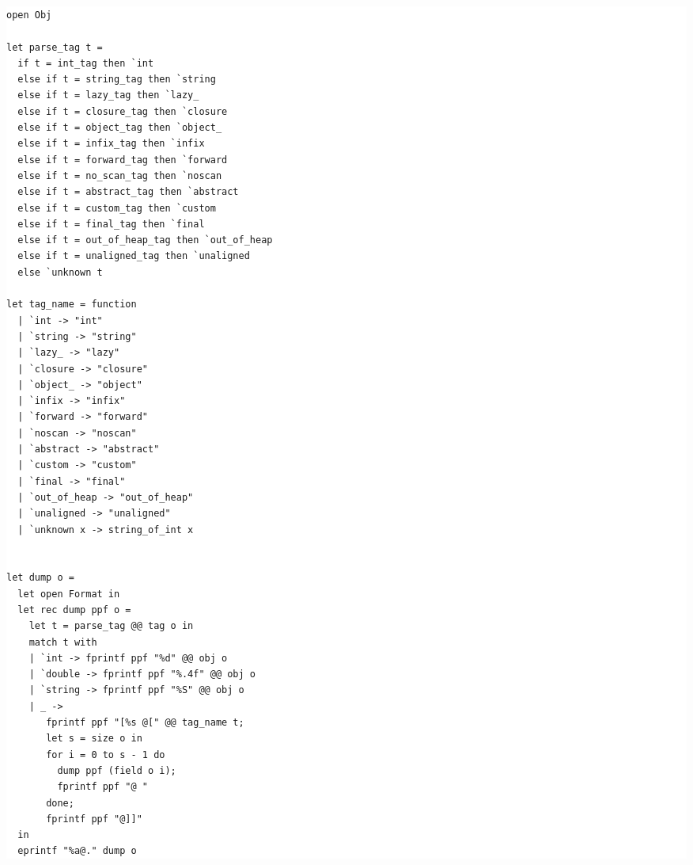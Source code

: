     open Obj
    
    let parse_tag t = 
      if t = int_tag then `int
      else if t = string_tag then `string
      else if t = lazy_tag then `lazy_
      else if t = closure_tag then `closure
      else if t = object_tag then `object_
      else if t = infix_tag then `infix
      else if t = forward_tag then `forward
      else if t = no_scan_tag then `noscan
      else if t = abstract_tag then `abstract
      else if t = custom_tag then `custom
      else if t = final_tag then `final
      else if t = out_of_heap_tag then `out_of_heap
      else if t = unaligned_tag then `unaligned
      else `unknown t
    
    let tag_name = function
      | `int -> "int"
      | `string -> "string"
      | `lazy_ -> "lazy"
      | `closure -> "closure"
      | `object_ -> "object"
      | `infix -> "infix"
      | `forward -> "forward"
      | `noscan -> "noscan"
      | `abstract -> "abstract"
      | `custom -> "custom"
      | `final -> "final"
      | `out_of_heap -> "out_of_heap"
      | `unaligned -> "unaligned"
      | `unknown x -> string_of_int x 
    
    
    let dump o = 
      let open Format in
      let rec dump ppf o =
        let t = parse_tag @@ tag o in
        match t with
        | `int -> fprintf ppf "%d" @@ obj o
        | `double -> fprintf ppf "%.4f" @@ obj o
        | `string -> fprintf ppf "%S" @@ obj o
        | _ -> 
           fprintf ppf "[%s @[" @@ tag_name t;
           let s = size o in
           for i = 0 to s - 1 do
             dump ppf (field o i);
             fprintf ppf "@ "
           done;
           fprintf ppf "@]]"
      in
      eprintf "%a@." dump o